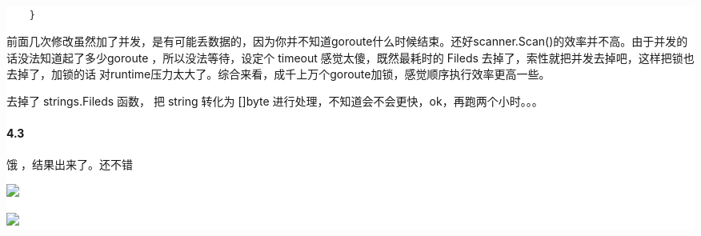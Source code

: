 ```
    }

```

前面几次修改虽然加了并发，是有可能丢数据的，因为你并不知道goroute什么时候结束。还好scanner.Scan()的效率并不高。由于并发的话没法知道起了多少goroute ，所以没法等待，设定个 timeout 感觉太傻，既然最耗时的 Fileds 去掉了，索性就把并发去掉吧，这样把锁也去掉了，加锁的话 对runtime压力太大了。综合来看，成千上万个goroute加锁，感觉顺序执行效率更高一些。

去掉了 strings.Fileds 函数， 把 string 转化为 []byte 进行处理，不知道会不会更快，ok，再跑两个小时。。。


#### 4.3


饿 ，结果出来了。还不错

![](/images/2015/1439916152.png)

![](/images/2015/1439916169.png)


